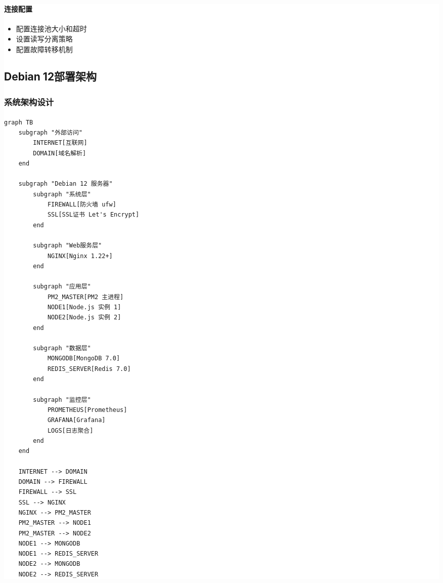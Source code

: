 #### 连接配置
- 配置连接池大小和超时
- 设置读写分离策略
- 配置故障转移机制

## Debian 12部署架构

### 系统架构设计

```mermaid
graph TB
    subgraph "外部访问"
        INTERNET[互联网]
        DOMAIN[域名解析]
    end
    
    subgraph "Debian 12 服务器"
        subgraph "系统层"
            FIREWALL[防火墙 ufw]
            SSL[SSL证书 Let's Encrypt]
        end
        
        subgraph "Web服务层"
            NGINX[Nginx 1.22+]
        end
        
        subgraph "应用层"
            PM2_MASTER[PM2 主进程]
            NODE1[Node.js 实例 1]
            NODE2[Node.js 实例 2]
        end
        
        subgraph "数据层"
            MONGODB[MongoDB 7.0]
            REDIS_SERVER[Redis 7.0]
        end
        
        subgraph "监控层"
            PROMETHEUS[Prometheus]
            GRAFANA[Grafana]
            LOGS[日志聚合]
        end
    end
    
    INTERNET --> DOMAIN
    DOMAIN --> FIREWALL
    FIREWALL --> SSL
    SSL --> NGINX
    NGINX --> PM2_MASTER
    PM2_MASTER --> NODE1
    PM2_MASTER --> NODE2
    NODE1 --> MONGODB
    NODE1 --> REDIS_SERVER
    NODE2 --> MONGODB
    NODE2 --> REDIS_SERVER
```

